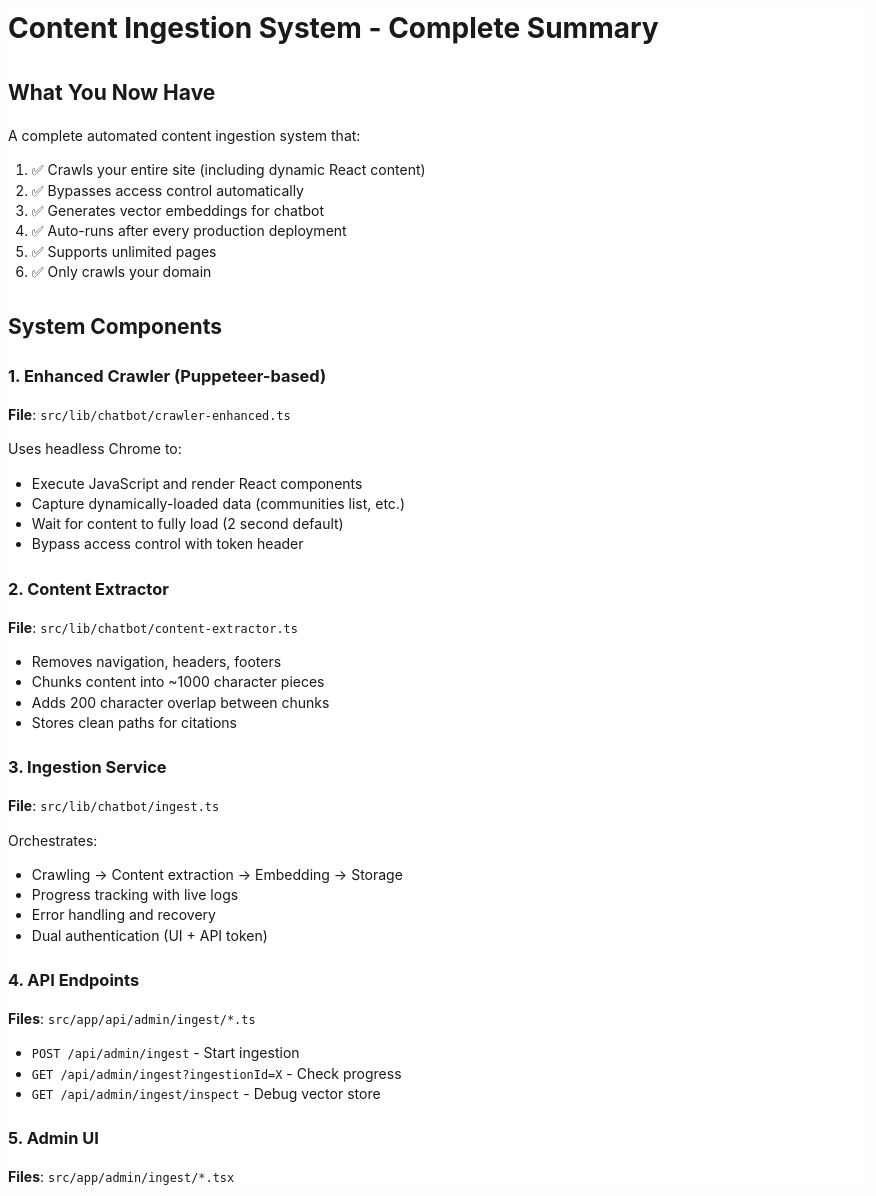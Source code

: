 # Content Ingestion System - Complete Summary

## What You Now Have

A complete automated content ingestion system that:
1. ✅ Crawls your entire site (including dynamic React content)
2. ✅ Bypasses access control automatically
3. ✅ Generates vector embeddings for chatbot
4. ✅ Auto-runs after every production deployment
5. ✅ Supports unlimited pages
6. ✅ Only crawls your domain

## System Components

### 1. Enhanced Crawler (Puppeteer-based)
**File**: `src/lib/chatbot/crawler-enhanced.ts`

Uses headless Chrome to:
- Execute JavaScript and render React components
- Capture dynamically-loaded data (communities list, etc.)
- Wait for content to fully load (2 second default)
- Bypass access control with token header

### 2. Content Extractor
**File**: `src/lib/chatbot/content-extractor.ts`

- Removes navigation, headers, footers
- Chunks content into ~1000 character pieces
- Adds 200 character overlap between chunks
- Stores clean paths for citations

### 3. Ingestion Service
**File**: `src/lib/chatbot/ingest.ts`

Orchestrates:
- Crawling → Content extraction → Embedding → Storage
- Progress tracking with live logs
- Error handling and recovery
- Dual authentication (UI + API token)

### 4. API Endpoints
**Files**: `src/app/api/admin/ingest/*.ts`

- `POST /api/admin/ingest` - Start ingestion
- `GET /api/admin/ingest?ingestionId=X` - Check progress
- `GET /api/admin/ingest/inspect` - Debug vector store

### 5. Admin UI
**Files**: `src/app/admin/ingest/*.tsx`
